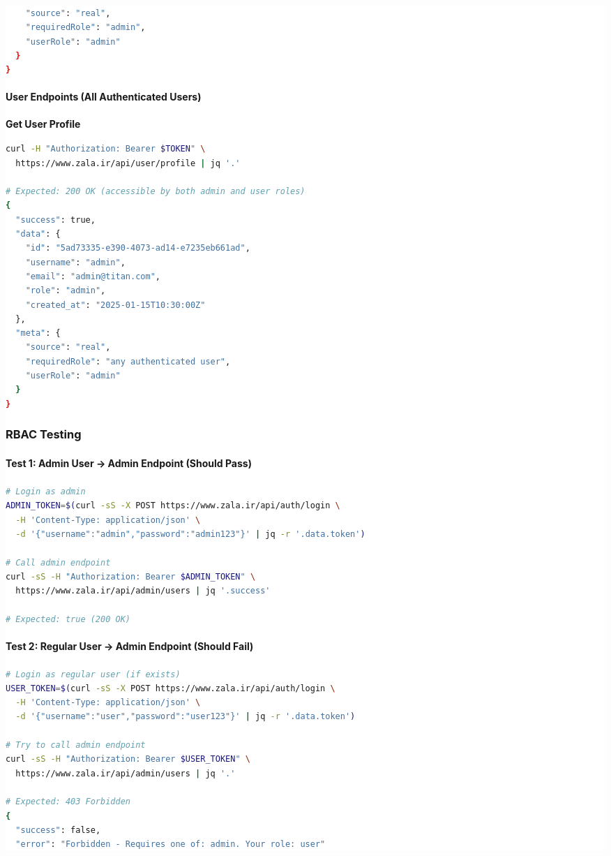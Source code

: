 ```bash
    "source": "real",
    "requiredRole": "admin",
    "userRole": "admin"
  }
}
```

#### **User Endpoints (All Authenticated Users)**

**Get User Profile**
```bash
curl -H "Authorization: Bearer $TOKEN" \
  https://www.zala.ir/api/user/profile | jq '.'

# Expected: 200 OK (accessible by both admin and user roles)
{
  "success": true,
  "data": {
    "id": "5ad73335-e390-4073-ad14-e7235eb661ad",
    "username": "admin",
    "email": "admin@titan.com",
    "role": "admin",
    "created_at": "2025-01-15T10:30:00Z"
  },
  "meta": {
    "source": "real",
    "requiredRole": "any authenticated user",
    "userRole": "admin"
  }
}
```

### **RBAC Testing**

#### **Test 1: Admin User → Admin Endpoint (Should Pass)**
```bash
# Login as admin
ADMIN_TOKEN=$(curl -sS -X POST https://www.zala.ir/api/auth/login \
  -H 'Content-Type: application/json' \
  -d '{"username":"admin","password":"admin123"}' | jq -r '.data.token')

# Call admin endpoint
curl -sS -H "Authorization: Bearer $ADMIN_TOKEN" \
  https://www.zala.ir/api/admin/users | jq '.success'

# Expected: true (200 OK)
```

#### **Test 2: Regular User → Admin Endpoint (Should Fail)**
```bash
# Login as regular user (if exists)
USER_TOKEN=$(curl -sS -X POST https://www.zala.ir/api/auth/login \
  -H 'Content-Type: application/json' \
  -d '{"username":"user","password":"user123"}' | jq -r '.data.token')

# Try to call admin endpoint
curl -sS -H "Authorization: Bearer $USER_TOKEN" \
  https://www.zala.ir/api/admin/users | jq '.'

# Expected: 403 Forbidden
{
  "success": false,
  "error": "Forbidden - Requires one of: admin. Your role: user"
```